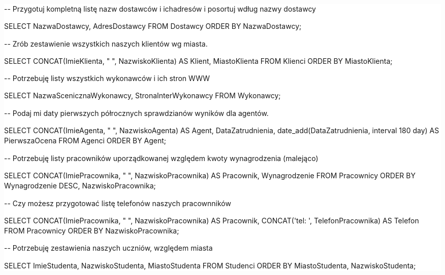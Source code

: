 
-- Przygotuj kompletną listę nazw dostawców i ichadresów i posortuj wdług nazwy dostawcy

SELECT NazwaDostawcy,
       AdresDostawcy
FROM Dostawcy
ORDER BY NazwaDostawcy;


-- Zrób zestawienie wszystkich naszych klientów wg miasta.

SELECT CONCAT(ImieKlienta, " ",
              NazwiskoKlienta) AS Klient,
       MiastoKlienta
FROM Klienci
ORDER BY MiastoKlienta;


-- Potrzebuję listy wszystkich wykonawców i ich stron WWW

SELECT NazwaScenicznaWykonawcy,
       StronaInterWykonawcy
FROM Wykonawcy;


-- Podaj mi daty pierwszych półrocznych sprawdzianów wyników dla agentów.

SELECT CONCAT(ImieAgenta, " ",
              NazwiskoAgenta)     AS Agent,
       DataZatrudnienia,
       date_add(DataZatrudnienia,
                interval 180 day) AS PierwszaOcena
FROM Agenci
ORDER BY Agent;

-- Potrzebuję listy pracowników uporządkowanej względem kwoty wynagrodzenia (malejąco)

SELECT CONCAT(ImiePracownika, " ",
              NazwiskoPracownika) AS Pracownik,
       Wynagrodzenie
FROM Pracownicy
ORDER BY Wynagrodzenie DESC, NazwiskoPracownika;


-- Czy możesz przygotować listę telefonów naszych pracownników

SELECT CONCAT(ImiePracownika, " ",
              NazwiskoPracownika)         AS Pracownik,
       CONCAT('tel: ', TelefonPracownika) AS Telefon
FROM Pracownicy
ORDER BY NazwiskoPracownika;


-- Potrzebuję zestawienia naszych uczniów, względem miasta

SELECT ImieStudenta,
       NazwiskoStudenta,
       MiastoStudenta
FROM Studenci
ORDER BY MiastoStudenta, NazwiskoStudenta;
